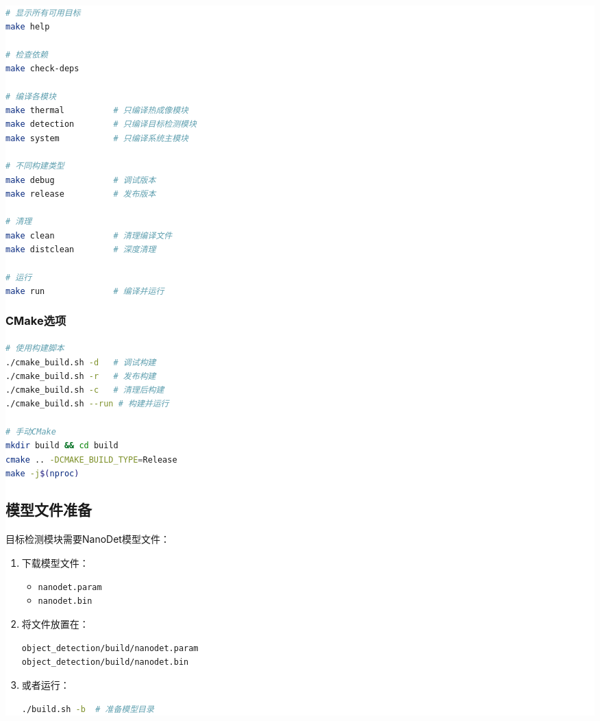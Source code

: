 ```bash
# 显示所有可用目标
make help

# 检查依赖
make check-deps

# 编译各模块
make thermal          # 只编译热成像模块
make detection        # 只编译目标检测模块
make system           # 只编译系统主模块

# 不同构建类型
make debug            # 调试版本
make release          # 发布版本

# 清理
make clean            # 清理编译文件
make distclean        # 深度清理

# 运行
make run              # 编译并运行
```

### CMake选项

```bash
# 使用构建脚本
./cmake_build.sh -d   # 调试构建
./cmake_build.sh -r   # 发布构建
./cmake_build.sh -c   # 清理后构建
./cmake_build.sh --run # 构建并运行

# 手动CMake
mkdir build && cd build
cmake .. -DCMAKE_BUILD_TYPE=Release
make -j$(nproc)
```

## 模型文件准备

目标检测模块需要NanoDet模型文件：

1. 下载模型文件：
   - `nanodet.param`
   - `nanodet.bin`

2. 将文件放置在：
   ```
   object_detection/build/nanodet.param
   object_detection/build/nanodet.bin
   ```

3. 或者运行：
   ```bash
   ./build.sh -b  # 准备模型目录
   ```
